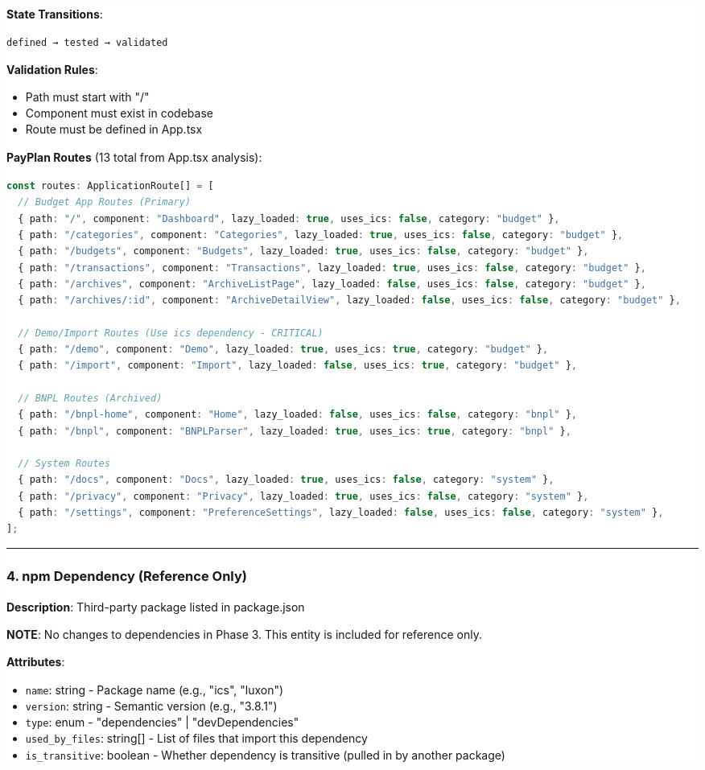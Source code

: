**State Transitions**:
```
defined → tested → validated
```

**Validation Rules**:
- Path must start with "/"
- Component must exist in codebase
- Route must be defined in App.tsx

**PayPlan Routes** (13 total from App.tsx analysis):
```typescript
const routes: ApplicationRoute[] = [
  // Budget App Routes (Primary)
  { path: "/", component: "Dashboard", lazy_loaded: true, uses_ics: false, category: "budget" },
  { path: "/categories", component: "Categories", lazy_loaded: true, uses_ics: false, category: "budget" },
  { path: "/budgets", component: "Budgets", lazy_loaded: true, uses_ics: false, category: "budget" },
  { path: "/transactions", component: "Transactions", lazy_loaded: true, uses_ics: false, category: "budget" },
  { path: "/archives", component: "ArchiveListPage", lazy_loaded: false, uses_ics: false, category: "budget" },
  { path: "/archives/:id", component: "ArchiveDetailView", lazy_loaded: false, uses_ics: false, category: "budget" },

  // Demo/Import Routes (Use ics dependency - CRITICAL)
  { path: "/demo", component: "Demo", lazy_loaded: true, uses_ics: true, category: "budget" },
  { path: "/import", component: "Import", lazy_loaded: false, uses_ics: true, category: "budget" },

  // BNPL Routes (Archived)
  { path: "/bnpl-home", component: "Home", lazy_loaded: false, uses_ics: false, category: "bnpl" },
  { path: "/bnpl", component: "BNPLParser", lazy_loaded: true, uses_ics: true, category: "bnpl" },

  // System Routes
  { path: "/docs", component: "Docs", lazy_loaded: true, uses_ics: false, category: "system" },
  { path: "/privacy", component: "Privacy", lazy_loaded: true, uses_ics: false, category: "system" },
  { path: "/settings", component: "PreferenceSettings", lazy_loaded: false, uses_ics: false, category: "system" },
];
```

---

### 4. npm Dependency (Reference Only)

**Description**: Third-party package listed in package.json

**NOTE**: No changes to dependencies in Phase 3. This entity is included for reference only.

**Attributes**:
- `name`: string - Package name (e.g., "ics", "luxon")
- `version`: string - Semantic version (e.g., "3.8.1")
- `type`: enum - "dependencies" | "devDependencies"
- `used_by_files`: string[] - List of files that import this dependency
- `is_transitive`: boolean - Whether dependency is transitive (pulled in by another package)
